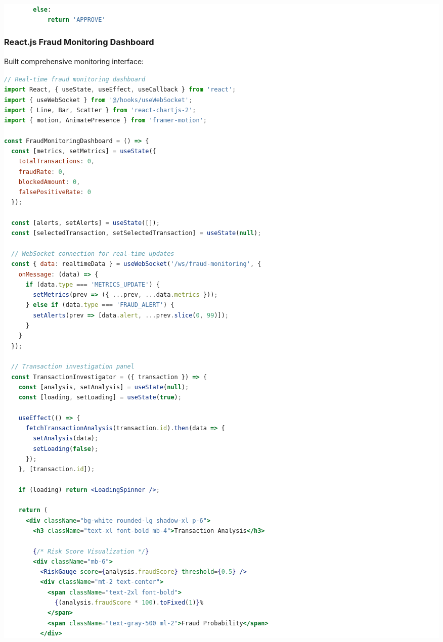 ```python
        else:
            return 'APPROVE'
```

### React.js Fraud Monitoring Dashboard

Built comprehensive monitoring interface:

```jsx
// Real-time fraud monitoring dashboard
import React, { useState, useEffect, useCallback } from 'react';
import { useWebSocket } from '@/hooks/useWebSocket';
import { Line, Bar, Scatter } from 'react-chartjs-2';
import { motion, AnimatePresence } from 'framer-motion';

const FraudMonitoringDashboard = () => {
  const [metrics, setMetrics] = useState({
    totalTransactions: 0,
    fraudRate: 0,
    blockedAmount: 0,
    falsePositiveRate: 0
  });
  
  const [alerts, setAlerts] = useState([]);
  const [selectedTransaction, setSelectedTransaction] = useState(null);
  
  // WebSocket connection for real-time updates
  const { data: realtimeData } = useWebSocket('/ws/fraud-monitoring', {
    onMessage: (data) => {
      if (data.type === 'METRICS_UPDATE') {
        setMetrics(prev => ({ ...prev, ...data.metrics }));
      } else if (data.type === 'FRAUD_ALERT') {
        setAlerts(prev => [data.alert, ...prev.slice(0, 99)]);
      }
    }
  });
  
  // Transaction investigation panel
  const TransactionInvestigator = ({ transaction }) => {
    const [analysis, setAnalysis] = useState(null);
    const [loading, setLoading] = useState(true);
    
    useEffect(() => {
      fetchTransactionAnalysis(transaction.id).then(data => {
        setAnalysis(data);
        setLoading(false);
      });
    }, [transaction.id]);
    
    if (loading) return <LoadingSpinner />;
    
    return (
      <div className="bg-white rounded-lg shadow-xl p-6">
        <h3 className="text-xl font-bold mb-4">Transaction Analysis</h3>
        
        {/* Risk Score Visualization */}
        <div className="mb-6">
          <RiskGauge score={analysis.fraudScore} threshold={0.5} />
          <div className="mt-2 text-center">
            <span className="text-2xl font-bold">
              {(analysis.fraudScore * 100).toFixed(1)}%
            </span>
            <span className="text-gray-500 ml-2">Fraud Probability</span>
          </div>
```